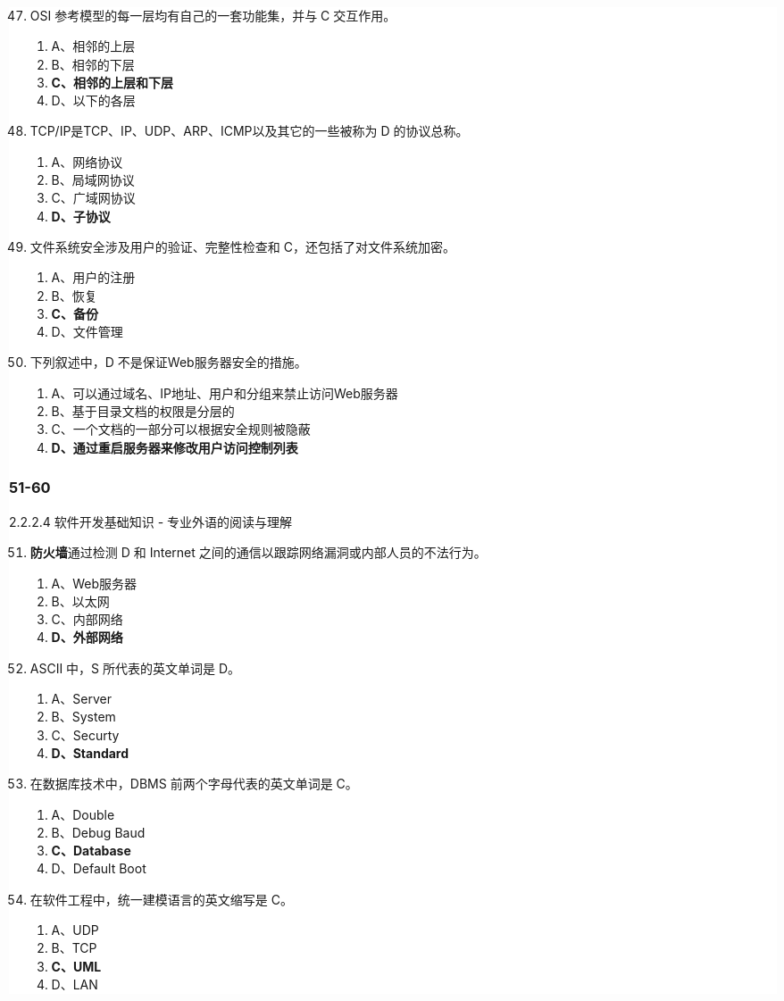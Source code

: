 47.   OSI 参考模型的每一层均有自己的一套功能集，并与 C 交互作用。
      1.   A、相邻的上层
      2.   B、相邻的下层
      3.   **C、相邻的上层和下层**
      4.   D、以下的各层


48.   TCP/IP是TCP、IP、UDP、ARP、ICMP以及其它的一些被称为 D 的协议总称。
      1.   A、网络协议
      2.   B、局域网协议
      3.   C、广域网协议
      4.   **D、子协议**

49.   文件系统安全涉及用户的验证、完整性检查和 C，还包括了对文件系统加密。
      1.   A、用户的注册
      2.   B、恢复
      3.   **C、备份**
      4.   D、文件管理


50.   下列叙述中，D 不是保证Web服务器安全的措施。
      1.   A、可以通过域名、IP地址、用户和分组来禁止访问Web服务器
      2.   B、基于目录文档的权限是分层的
      3.   C、一个文档的一部分可以根据安全规则被隐蔽
      4.   **D、通过重启服务器来修改用户访问控制列表**




### 51-60 



2.2.2.4 软件开发基础知识 - 专业外语的阅读与理解



51.   **防火墙**通过检测 D 和 Internet 之间的通信以跟踪网络漏洞或内部人员的不法行为。
      1.   A、Web服务器
      2.   B、以太网
      3.   C、内部网络
      4.   **D、外部网络**


52.   ASCII 中，S 所代表的英文单词是 D。
      1.   A、Server
      2.   B、System
      3.   C、Securty
      4.   **D、Standard**


53.   在数据库技术中，DBMS 前两个字母代表的英文单词是 C。
      1.   A、Double
      2.   B、Debug Baud
      3.   **C、Database**
      4.   D、Default Boot


54.   在软件工程中，统一建模语言的英文缩写是 C。
      1.   A、UDP
      2.   B、TCP
      3.   **C、UML**
      4.   D、LAN
